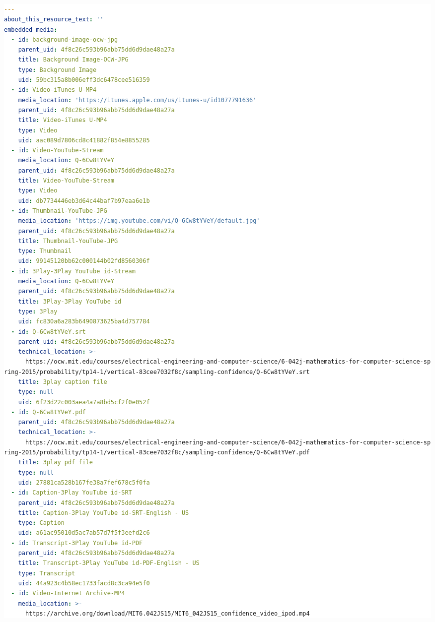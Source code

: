 ```yaml
---
about_this_resource_text: ''
embedded_media:
  - id: background-image-ocw-jpg
    parent_uid: 4f8c26c593b96abb75dd6d9dae48a27a
    title: Background Image-OCW-JPG
    type: Background Image
    uid: 59bc315a8b006eff3dc6478cee516359
  - id: Video-iTunes U-MP4
    media_location: 'https://itunes.apple.com/us/itunes-u/id1077791636'
    parent_uid: 4f8c26c593b96abb75dd6d9dae48a27a
    title: Video-iTunes U-MP4
    type: Video
    uid: aac089d7806cd8c41882f854e8855285
  - id: Video-YouTube-Stream
    media_location: Q-6Cw8tYVeY
    parent_uid: 4f8c26c593b96abb75dd6d9dae48a27a
    title: Video-YouTube-Stream
    type: Video
    uid: db7734446eb3d64c44baf7b97eaa6e1b
  - id: Thumbnail-YouTube-JPG
    media_location: 'https://img.youtube.com/vi/Q-6Cw8tYVeY/default.jpg'
    parent_uid: 4f8c26c593b96abb75dd6d9dae48a27a
    title: Thumbnail-YouTube-JPG
    type: Thumbnail
    uid: 99145120bb62c000144b02fd8560306f
  - id: 3Play-3Play YouTube id-Stream
    media_location: Q-6Cw8tYVeY
    parent_uid: 4f8c26c593b96abb75dd6d9dae48a27a
    title: 3Play-3Play YouTube id
    type: 3Play
    uid: fc830a6a283b6490873625ba4d757784
  - id: Q-6Cw8tYVeY.srt
    parent_uid: 4f8c26c593b96abb75dd6d9dae48a27a
    technical_location: >-
      https://ocw.mit.edu/courses/electrical-engineering-and-computer-science/6-042j-mathematics-for-computer-science-spring-2015/probability/tp14-1/vertical-83cee7032f8c/sampling-confidence/Q-6Cw8tYVeY.srt
    title: 3play caption file
    type: null
    uid: 6f23d22c003aea4a7a8bd5cf2f0e052f
  - id: Q-6Cw8tYVeY.pdf
    parent_uid: 4f8c26c593b96abb75dd6d9dae48a27a
    technical_location: >-
      https://ocw.mit.edu/courses/electrical-engineering-and-computer-science/6-042j-mathematics-for-computer-science-spring-2015/probability/tp14-1/vertical-83cee7032f8c/sampling-confidence/Q-6Cw8tYVeY.pdf
    title: 3play pdf file
    type: null
    uid: 27881ca528b167fe38a7fef678c5f0fa
  - id: Caption-3Play YouTube id-SRT
    parent_uid: 4f8c26c593b96abb75dd6d9dae48a27a
    title: Caption-3Play YouTube id-SRT-English - US
    type: Caption
    uid: a61ac95010d5ac7ab57d7f5f3eefd2c6
  - id: Transcript-3Play YouTube id-PDF
    parent_uid: 4f8c26c593b96abb75dd6d9dae48a27a
    title: Transcript-3Play YouTube id-PDF-English - US
    type: Transcript
    uid: 44a923c4b58ec1733facd8c3ca94e5f0
  - id: Video-Internet Archive-MP4
    media_location: >-
      https://archive.org/download/MIT6.042JS15/MIT6_042JS15_confidence_video_ipod.mp4
```